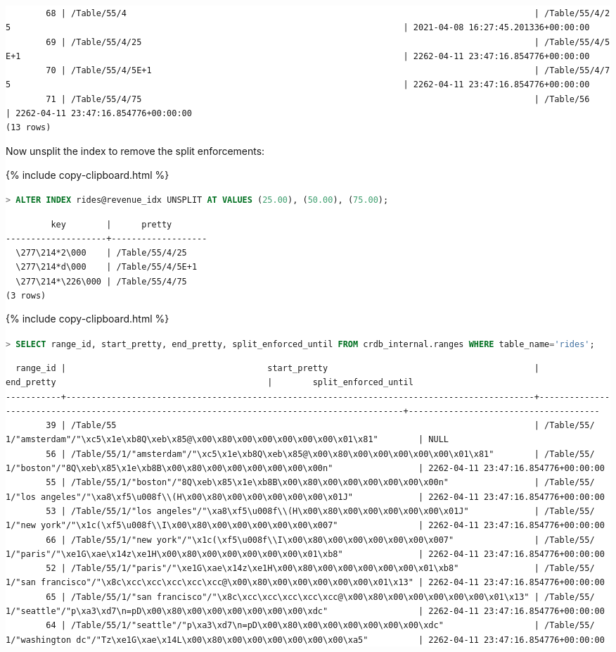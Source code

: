 ~~~
        68 | /Table/55/4                                                                                 | /Table/55/4/25                                                                              | 2021-04-08 16:27:45.201336+00:00:00
        69 | /Table/55/4/25                                                                              | /Table/55/4/5E+1                                                                            | 2262-04-11 23:47:16.854776+00:00:00
        70 | /Table/55/4/5E+1                                                                            | /Table/55/4/75                                                                              | 2262-04-11 23:47:16.854776+00:00:00
        71 | /Table/55/4/75                                                                              | /Table/56                                                                                   | 2262-04-11 23:47:16.854776+00:00:00
(13 rows)
~~~

Now unsplit the index to remove the split enforcements:

{% include copy-clipboard.html %}
~~~ sql
> ALTER INDEX rides@revenue_idx UNSPLIT AT VALUES (25.00), (50.00), (75.00);
~~~
~~~
         key        |      pretty
--------------------+-------------------
  \277\214*2\000    | /Table/55/4/25
  \277\214*d\000    | /Table/55/4/5E+1
  \277\214*\226\000 | /Table/55/4/75
(3 rows)
~~~

{% include copy-clipboard.html %}
~~~ sql
> SELECT range_id, start_pretty, end_pretty, split_enforced_until FROM crdb_internal.ranges WHERE table_name='rides';
~~~
~~~
  range_id |                                        start_pretty                                         |                                         end_pretty                                          |        split_enforced_until
-----------+---------------------------------------------------------------------------------------------+---------------------------------------------------------------------------------------------+--------------------------------------
        39 | /Table/55                                                                                   | /Table/55/1/"amsterdam"/"\xc5\x1e\xb8Q\xeb\x85@\x00\x80\x00\x00\x00\x00\x00\x01\x81"        | NULL
        56 | /Table/55/1/"amsterdam"/"\xc5\x1e\xb8Q\xeb\x85@\x00\x80\x00\x00\x00\x00\x00\x01\x81"        | /Table/55/1/"boston"/"8Q\xeb\x85\x1e\xb8B\x00\x80\x00\x00\x00\x00\x00\x00n"                 | 2262-04-11 23:47:16.854776+00:00:00
        55 | /Table/55/1/"boston"/"8Q\xeb\x85\x1e\xb8B\x00\x80\x00\x00\x00\x00\x00\x00n"                 | /Table/55/1/"los angeles"/"\xa8\xf5\u008f\\(H\x00\x80\x00\x00\x00\x00\x00\x01J"             | 2262-04-11 23:47:16.854776+00:00:00
        53 | /Table/55/1/"los angeles"/"\xa8\xf5\u008f\\(H\x00\x80\x00\x00\x00\x00\x00\x01J"             | /Table/55/1/"new york"/"\x1c(\xf5\u008f\\I\x00\x80\x00\x00\x00\x00\x00\x007"                | 2262-04-11 23:47:16.854776+00:00:00
        66 | /Table/55/1/"new york"/"\x1c(\xf5\u008f\\I\x00\x80\x00\x00\x00\x00\x00\x007"                | /Table/55/1/"paris"/"\xe1G\xae\x14z\xe1H\x00\x80\x00\x00\x00\x00\x00\x01\xb8"               | 2262-04-11 23:47:16.854776+00:00:00
        52 | /Table/55/1/"paris"/"\xe1G\xae\x14z\xe1H\x00\x80\x00\x00\x00\x00\x00\x01\xb8"               | /Table/55/1/"san francisco"/"\x8c\xcc\xcc\xcc\xcc\xcc@\x00\x80\x00\x00\x00\x00\x00\x01\x13" | 2262-04-11 23:47:16.854776+00:00:00
        65 | /Table/55/1/"san francisco"/"\x8c\xcc\xcc\xcc\xcc\xcc@\x00\x80\x00\x00\x00\x00\x00\x01\x13" | /Table/55/1/"seattle"/"p\xa3\xd7\n=pD\x00\x80\x00\x00\x00\x00\x00\x00\xdc"                  | 2262-04-11 23:47:16.854776+00:00:00
        64 | /Table/55/1/"seattle"/"p\xa3\xd7\n=pD\x00\x80\x00\x00\x00\x00\x00\x00\xdc"                  | /Table/55/1/"washington dc"/"Tz\xe1G\xae\x14L\x00\x80\x00\x00\x00\x00\x00\x00\xa5"          | 2262-04-11 23:47:16.854776+00:00:00
~~~